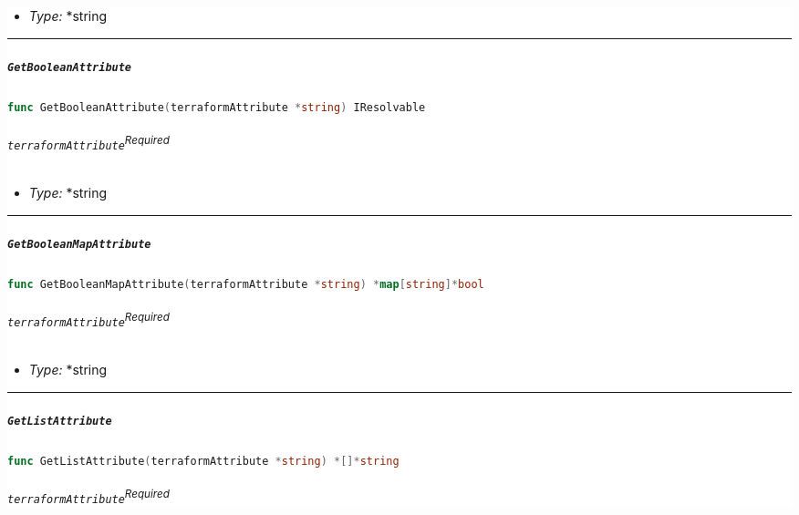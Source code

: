 - *Type:* *string

---

##### `GetBooleanAttribute` <a name="GetBooleanAttribute" id="rhizo-co-terraform-provider-oci.dataOciMeteringComputationScheduledRuns.DataOciMeteringComputationScheduledRunsFilterOutputReference.getBooleanAttribute"></a>

```go
func GetBooleanAttribute(terraformAttribute *string) IResolvable
```

###### `terraformAttribute`<sup>Required</sup> <a name="terraformAttribute" id="rhizo-co-terraform-provider-oci.dataOciMeteringComputationScheduledRuns.DataOciMeteringComputationScheduledRunsFilterOutputReference.getBooleanAttribute.parameter.terraformAttribute"></a>

- *Type:* *string

---

##### `GetBooleanMapAttribute` <a name="GetBooleanMapAttribute" id="rhizo-co-terraform-provider-oci.dataOciMeteringComputationScheduledRuns.DataOciMeteringComputationScheduledRunsFilterOutputReference.getBooleanMapAttribute"></a>

```go
func GetBooleanMapAttribute(terraformAttribute *string) *map[string]*bool
```

###### `terraformAttribute`<sup>Required</sup> <a name="terraformAttribute" id="rhizo-co-terraform-provider-oci.dataOciMeteringComputationScheduledRuns.DataOciMeteringComputationScheduledRunsFilterOutputReference.getBooleanMapAttribute.parameter.terraformAttribute"></a>

- *Type:* *string

---

##### `GetListAttribute` <a name="GetListAttribute" id="rhizo-co-terraform-provider-oci.dataOciMeteringComputationScheduledRuns.DataOciMeteringComputationScheduledRunsFilterOutputReference.getListAttribute"></a>

```go
func GetListAttribute(terraformAttribute *string) *[]*string
```

###### `terraformAttribute`<sup>Required</sup> <a name="terraformAttribute" id="rhizo-co-terraform-provider-oci.dataOciMeteringComputationScheduledRuns.DataOciMeteringComputationScheduledRunsFilterOutputReference.getListAttribute.parameter.terraformAttribute"></a>
